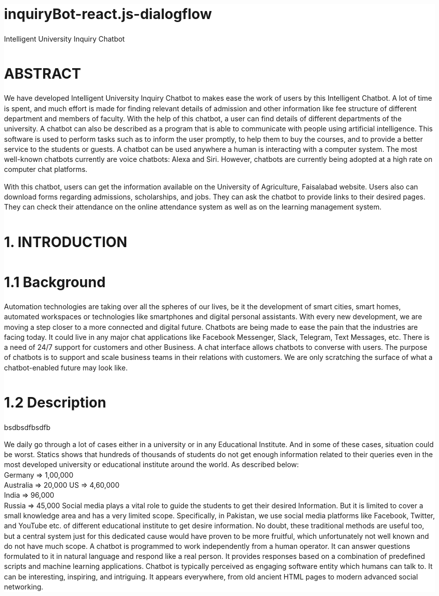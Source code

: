 # inquiryBot-react.js-dialogflow

Intelligent University Inquiry Chatbot<br>

# ABSTRACT

We have developed Intelligent University Inquiry Chatbot to makes ease the work of users by this Intelligent Chatbot. A lot of time is spent, and much effort is made for finding relevant details of admission and other information like fee structure of different department and members of faculty. With the help of this chatbot, a user can find details of different departments of the university. A chatbot can also be described as a program that is able to communicate with people using artificial intelligence. This software is used to perform tasks such as to inform the user promptly, to help them to buy the courses, and to provide a better service to the students or guests. A chatbot can be used anywhere a human is interacting with a computer system. The most well-known chatbots currently are voice chatbots: Alexa and Siri. However, chatbots are currently being adopted at a high rate on computer chat platforms.

With this chatbot, users can get the information available on the University of Agriculture, Faisalabad website. Users also can download forms regarding admissions, scholarships, and jobs. They can ask the chatbot to provide links to their desired pages. They can check their attendance on the online attendance system as well as on the learning management system.

# 1. INTRODUCTION

# 1.1 Background

Automation technologies are taking over all the spheres of our lives, be it the development of smart cities, smart homes, automated workspaces or technologies like smartphones and digital personal assistants. With every new development, we are moving a step closer to a more connected and digital future. Chatbots are being made to ease the pain that the industries are facing today. It could live in any major chat applications like Facebook Messenger, Slack, Telegram, Text Messages, etc. There is a need of 24/7 support for customers and other Business. A chat interface allows chatbots to converse with users. The purpose of chatbots is to support and scale business teams in their relations with customers. We are only scratching the surface of what a chatbot-enabled future may look like.

# 1.2 Description

bsdbsdfbsdfb

We daily go through a lot of cases either in a university or in any Educational Institute. And in some of these cases, situation could be worst. Statics shows that hundreds of thousands of students do not get enough information related to their queries even in the most developed university or educational institute around the world.
As described below:  
Germany => 1,00,000  
Australia => 20,000 US => 4,60,000  
India => 96,000  
Russia => 45,000
Social media plays a vital role to guide the students to get their desired Information. But it is limited to cover a small knowledge area and has a very limited scope. Specifically, in Pakistan, we use social media platforms like Facebook, Twitter, and YouTube etc. of different educational institute to get desire information. No doubt, these traditional methods are useful too, but a central system just for this dedicated cause would have proven to be more fruitful, which unfortunately not well known and do not have much scope.
A chatbot is programmed to work independently from a human operator. It can answer questions formulated to it in natural language and respond like a real person. It provides responses based on a combination of predefined scripts and machine learning applications. Chatbot is typically perceived as engaging software entity which humans can talk to. It can be interesting, inspiring, and intriguing. It appears everywhere, from old ancient HTML pages to modern advanced social networking.
